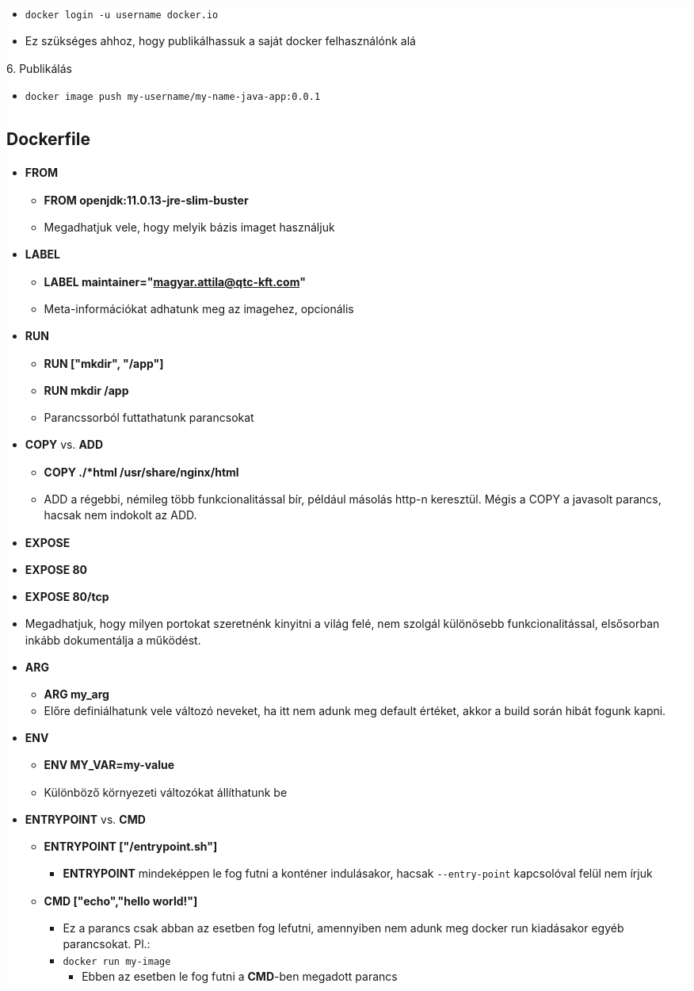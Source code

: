- `docker login -u username docker.io`

- Ez szükséges ahhoz, hogy publikálhassuk a saját docker felhasználónk alá

6\. Publikálás

- `docker image push my-username/my-name-java-app:0.0.1`

Dockerfile
----------

- **FROM**

    - **FROM openjdk:11.0.13-jre-slim-buster**

    - Megadhatjuk vele, hogy melyik bázis imaget használjuk

- **LABEL**

    - **LABEL maintainer="magyar.attila@qtc-kft.com"**

    - Meta-információkat adhatunk meg az imagehez, opcionális

- **RUN**
    - **RUN \["mkdir", "/app"\]**

    - **RUN mkdir /app**

    - Parancssorból futtathatunk parancsokat

- **COPY** vs. **ADD**
    - **COPY ./\*html /usr/share/nginx/html**

    - ADD a régebbi, némileg több funkcionalitással bír, például másolás http-n keresztül. Mégis a COPY a javasolt parancs, hacsak nem indokolt az ADD.

- **EXPOSE**
- **EXPOSE 80**
- **EXPOSE 80/tcp**

- Megadhatjuk, hogy milyen portokat szeretnénk kinyitni a világ felé, nem szolgál különösebb funkcionalitással, elsősorban inkább dokumentálja a működést.


- **ARG**
    - **ARG my_arg**
    - Előre definiálhatunk vele változó neveket, ha itt nem adunk meg default értéket, akkor a build során hibát fogunk kapni.

- **ENV**
    - **ENV MY\_VAR=my-value**

    - Különböző környezeti változókat állíthatunk be

- **ENTRYPOINT** vs. **CMD**
    - **ENTRYPOINT \["/entrypoint.sh"\]**
        - **ENTRYPOINT** mindeképpen le fog futni a konténer indulásakor, hacsak `--entry-point` kapcsolóval felül nem írjuk

    - **CMD \["echo","hello world!"\]**
        - Ez a parancs csak abban az esetben fog lefutni, amennyiben nem adunk meg docker run kiadásakor egyéb parancsokat. Pl.:
        - `docker run my-image`
            - Ebben az esetben le fog futni a **CMD**-ben megadott parancs
